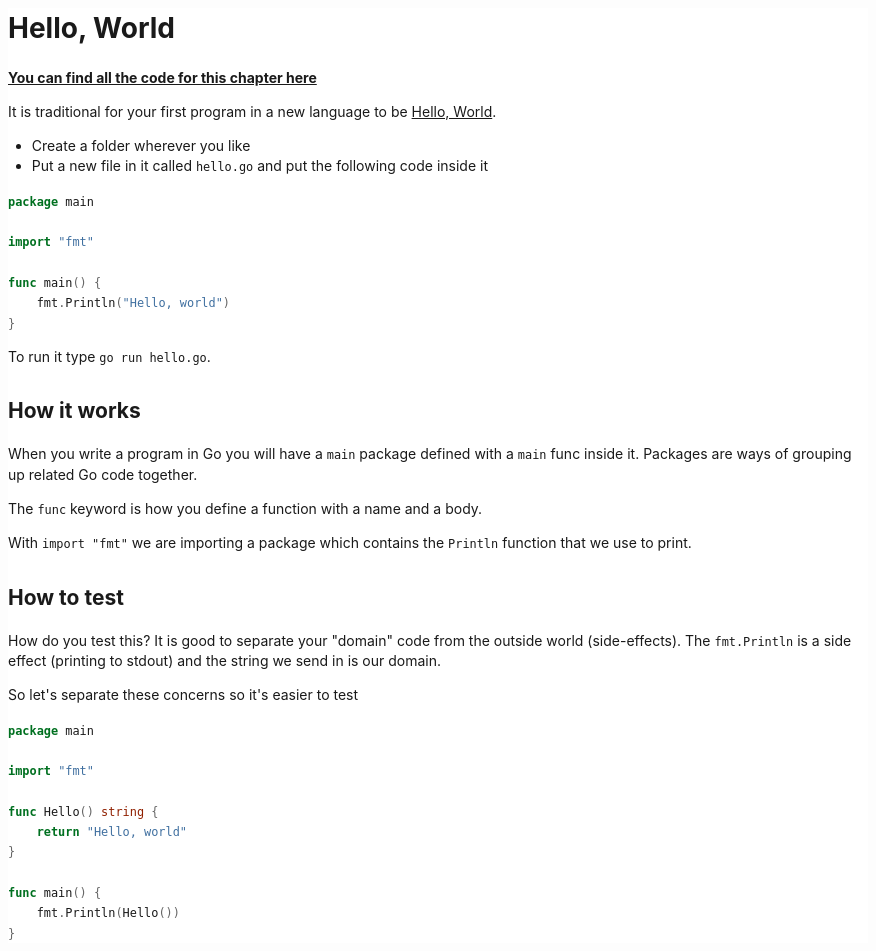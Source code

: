 # Hello, World

**[You can find all the code for this chapter here](https://github.com/quii/learn-go-with-tests/tree/main/hello-world)**

It is traditional for your first program in a new language to be [Hello, World](https://en.m.wikipedia.org/wiki/%22Hello,_World!%22_program).

- Create a folder wherever you like
- Put a new file in it called `hello.go` and put the following code inside it

```go
package main

import "fmt"

func main() {
	fmt.Println("Hello, world")
}
```

To run it type `go run hello.go`.

## How it works

When you write a program in Go you will have a `main` package defined with a `main` func inside it. Packages are ways of grouping up related Go code together.

The `func` keyword is how you define a function with a name and a body.

With `import "fmt"` we are importing a package which contains the `Println` function that we use to print.

## How to test

How do you test this? It is good to separate your "domain" code from the outside world \(side-effects\). The `fmt.Println` is a side effect \(printing to stdout\) and the string we send in is our domain.

So let's separate these concerns so it's easier to test

```go
package main

import "fmt"

func Hello() string {
	return "Hello, world"
}

func main() {
	fmt.Println(Hello())
}
```
